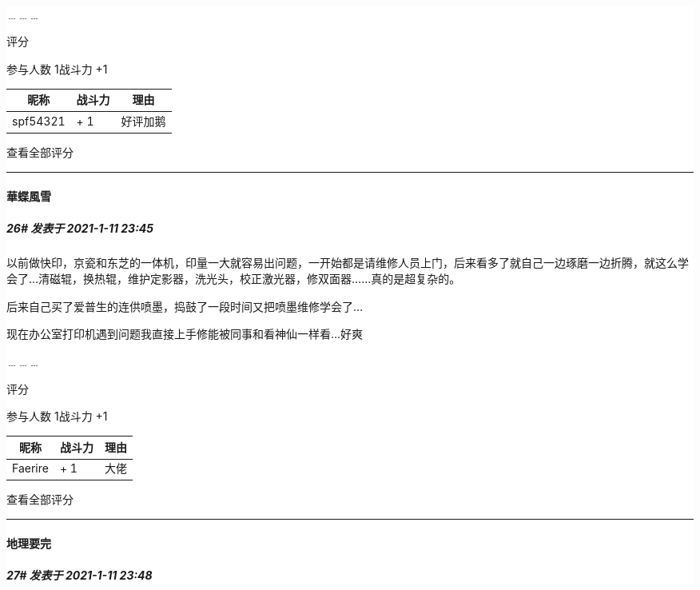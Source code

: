 

﹍﹍﹍

评分





 参与人数 1战斗力 +1

|昵称|战斗力|理由|
|----|---|---|
| spf54321| + 1|好评加鹅|



查看全部评分






*****

####  華蝶風雪  
##### 26#       发表于 2021-1-11 23:45




以前做快印，京瓷和东芝的一体机，印量一大就容易出问题，一开始都是请维修人员上门，后来看多了就自己一边琢磨一边折腾，就这么学会了…清磁辊，换热辊，维护定影器，洗光头，校正激光器，修双面器……真的是超复杂的。

后来自己买了爱普生的连供喷墨，捣鼓了一段时间又把喷墨维修学会了…

现在办公室打印机遇到问题我直接上手修能被同事和看神仙一样看…好爽



﹍﹍﹍

评分





 参与人数 1战斗力 +1

|昵称|战斗力|理由|
|----|---|---|
| Faerire| + 1|大佬|



查看全部评分






*****

####  地理要完  
##### 27#       发表于 2021-1-11 23:48
